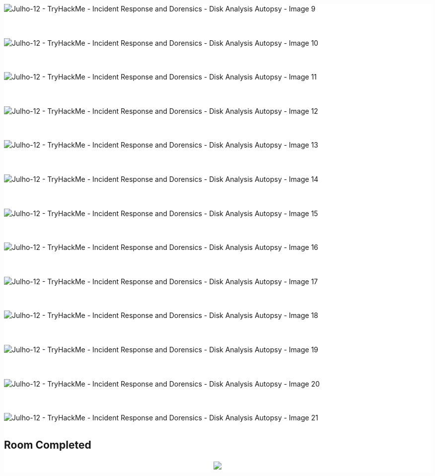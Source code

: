 ![Julho-12 - TryHackMe - Incident Response and Dorensics - Disk Analysis   Autopsy -  Image 9](https://github.com/user-attachments/assets/2cf94c54-358f-4335-8348-c3599097b722)

<br>

![Julho-12 - TryHackMe - Incident Response and Dorensics - Disk Analysis   Autopsy -  Image 10](https://github.com/user-attachments/assets/70c66778-6cc8-4cc6-b117-bf1e5933118c)


<br>

![Julho-12 - TryHackMe - Incident Response and Dorensics - Disk Analysis   Autopsy -  Image 11](https://github.com/user-attachments/assets/f6cea84a-3468-4188-8de4-6b3e5fbe0349)

<br>

![Julho-12 - TryHackMe - Incident Response and Dorensics - Disk Analysis   Autopsy -  Image 12](https://github.com/user-attachments/assets/8eb8707a-8b4b-40bb-adee-b878db5fb3ef)


<br>

![Julho-12 - TryHackMe - Incident Response and Dorensics - Disk Analysis   Autopsy -  Image 13](https://github.com/user-attachments/assets/2467ea31-b3b6-4daf-9c6b-6a3308428bb5)

<br>

![Julho-12 - TryHackMe - Incident Response and Dorensics - Disk Analysis   Autopsy -  Image 14](https://github.com/user-attachments/assets/bc1dcfaa-7022-43e0-864d-e4f99f8349b8)


<br>

![Julho-12 - TryHackMe - Incident Response and Dorensics - Disk Analysis   Autopsy -  Image 15](https://github.com/user-attachments/assets/c13b38bb-0e27-471f-b33d-532042cf5554)

<br>

![Julho-12 - TryHackMe - Incident Response and Dorensics - Disk Analysis   Autopsy -  Image 16](https://github.com/user-attachments/assets/a2f5c34c-e48c-42c2-a213-91db640b4ff7)

<br>

![Julho-12 - TryHackMe - Incident Response and Dorensics - Disk Analysis   Autopsy -  Image 17](https://github.com/user-attachments/assets/b8f105ec-6be7-4576-bee3-8d0ecbb880e2)

<br>

![Julho-12 - TryHackMe - Incident Response and Dorensics - Disk Analysis   Autopsy -  Image 18](https://github.com/user-attachments/assets/9af0cf3e-19b2-456e-adc3-2d65ab43a341)

<br>

![Julho-12 - TryHackMe - Incident Response and Dorensics - Disk Analysis   Autopsy -  Image 19](https://github.com/user-attachments/assets/fe365914-b408-4b0f-8ee9-e344ffeeaccd)

<br>

![Julho-12 - TryHackMe - Incident Response and Dorensics - Disk Analysis   Autopsy -  Image 20](https://github.com/user-attachments/assets/a967bedb-3657-45be-ba88-eba56bc95cec)

<br>

![Julho-12 - TryHackMe - Incident Response and Dorensics - Disk Analysis   Autopsy -  Image 21](https://github.com/user-attachments/assets/b15edd4b-47c9-4033-808e-4e1b7cd97d2d)

<h2>Room Completed</h2>

<p align="center">
  <img width="800px" src="https://github.com/user-attachments/assets/e4527620-fe0e-47e9-a9de-3b0ef4f969d3">
</p>
